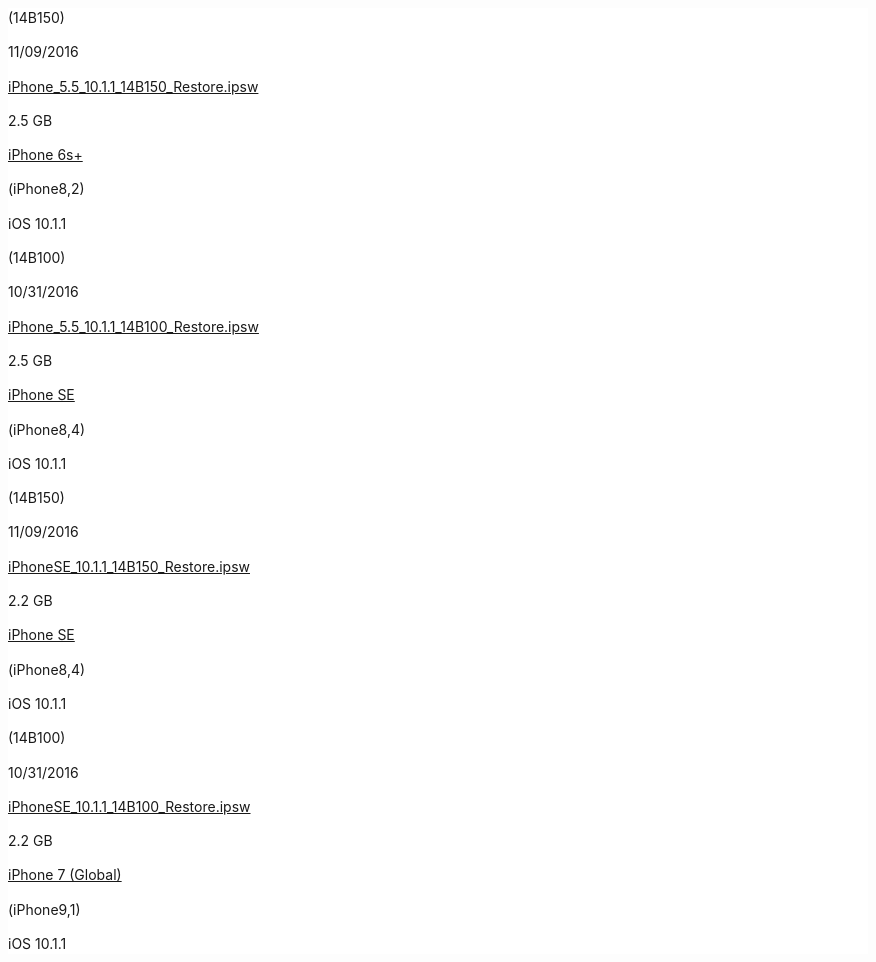 (14B150)

11/09/2016

[iPhone_5.5_10.1.1_14B150_Restore.ipsw](https://api.ipsw.me/v3/iPhone8,2/14B150/url/dl)

2.5
  GB

[iPhone 6s+](https://ipsw.me/iPhone8,2)

(iPhone8,2)

iOS
  10.1.1

(14B100)

10/31/2016

[iPhone_5.5_10.1.1_14B100_Restore.ipsw](https://api.ipsw.me/v3/iPhone8,2/14B100/url/dl)

2.5
  GB

[iPhone SE](https://ipsw.me/iPhone8,4)

(iPhone8,4)

iOS
  10.1.1

(14B150)

11/09/2016

[iPhoneSE_10.1.1_14B150_Restore.ipsw](https://api.ipsw.me/v3/iPhone8,4/14B150/url/dl)

2.2
  GB

[iPhone SE](https://ipsw.me/iPhone8,4)

(iPhone8,4)

iOS
  10.1.1

(14B100)

10/31/2016

[iPhoneSE_10.1.1_14B100_Restore.ipsw](https://api.ipsw.me/v3/iPhone8,4/14B100/url/dl)

2.2
  GB

[iPhone 7 (Global)](https://ipsw.me/iPhone9,1)

(iPhone9,1)

iOS
  10.1.1
